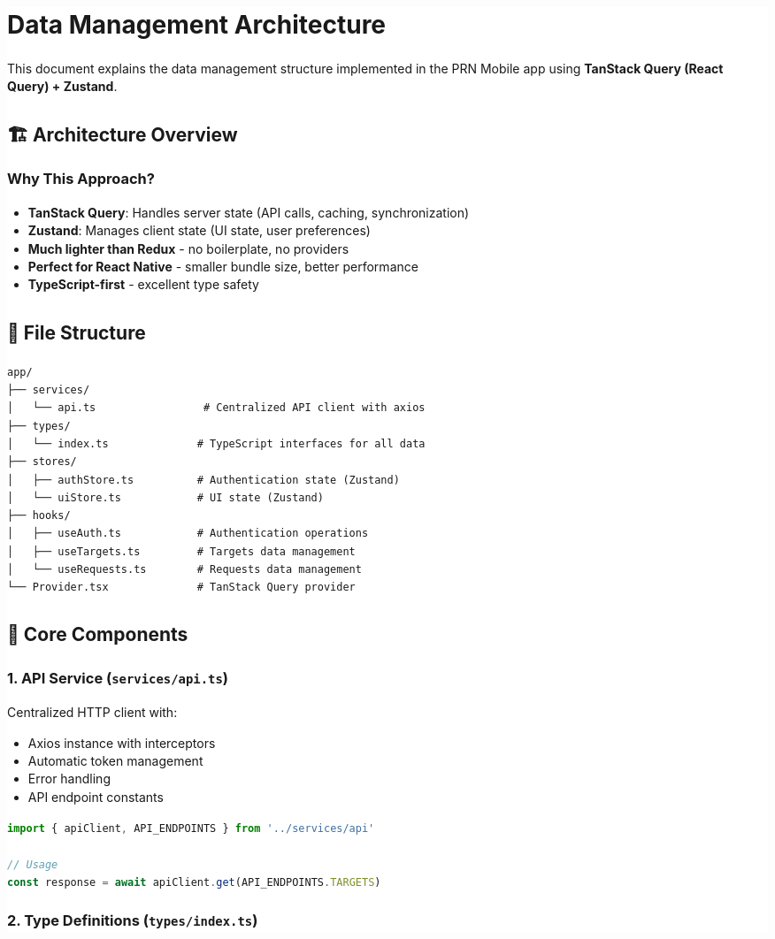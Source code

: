 # Data Management Architecture

This document explains the data management structure implemented in the PRN Mobile app using **TanStack Query (React Query) + Zustand**.

## 🏗️ Architecture Overview

### **Why This Approach?**

- **TanStack Query**: Handles server state (API calls, caching, synchronization)
- **Zustand**: Manages client state (UI state, user preferences)
- **Much lighter than Redux** - no boilerplate, no providers
- **Perfect for React Native** - smaller bundle size, better performance
- **TypeScript-first** - excellent type safety

## 📁 File Structure

```
app/
├── services/
│   └── api.ts                 # Centralized API client with axios
├── types/
│   └── index.ts              # TypeScript interfaces for all data
├── stores/
│   ├── authStore.ts          # Authentication state (Zustand)
│   └── uiStore.ts            # UI state (Zustand)
├── hooks/
│   ├── useAuth.ts            # Authentication operations
│   ├── useTargets.ts         # Targets data management
│   └── useRequests.ts        # Requests data management
└── Provider.tsx              # TanStack Query provider
```

## 🔧 Core Components

### 1. API Service (`services/api.ts`)

Centralized HTTP client with:
- Axios instance with interceptors
- Automatic token management
- Error handling
- API endpoint constants

```typescript
import { apiClient, API_ENDPOINTS } from '../services/api'

// Usage
const response = await apiClient.get(API_ENDPOINTS.TARGETS)
```

### 2. Type Definitions (`types/index.ts`)
